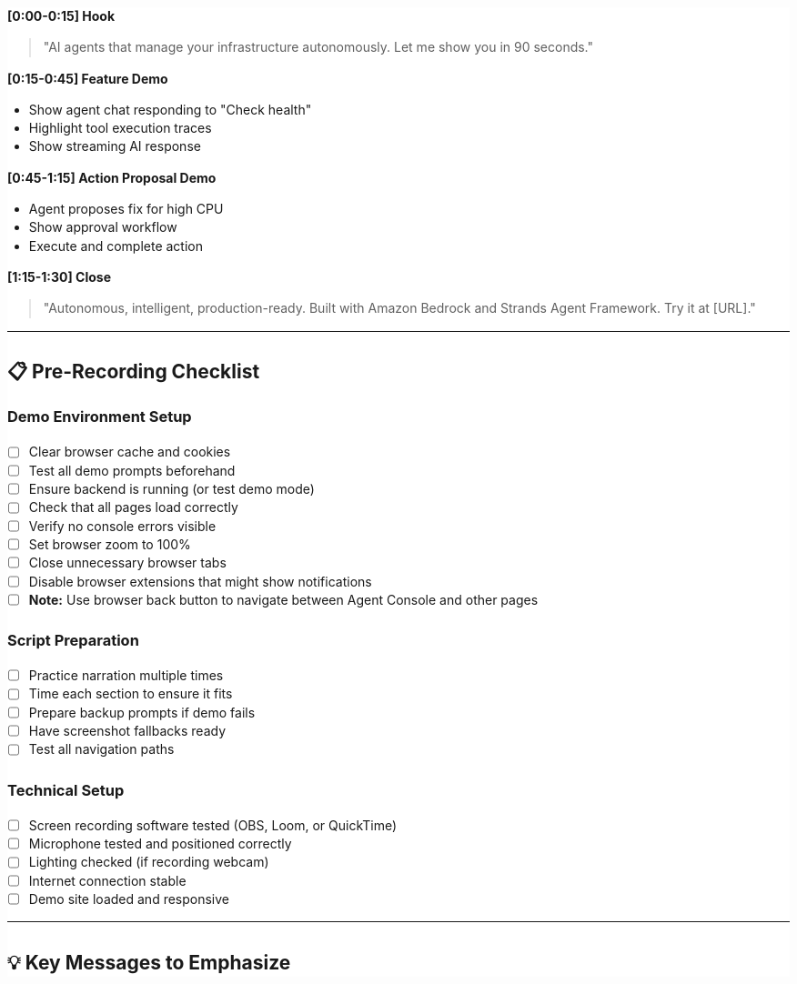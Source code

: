 **[0:00-0:15] Hook**
> "AI agents that manage your infrastructure autonomously. Let me show you in 90 seconds."

**[0:15-0:45] Feature Demo**
- Show agent chat responding to "Check health"
- Highlight tool execution traces
- Show streaming AI response

**[0:45-1:15] Action Proposal Demo**
- Agent proposes fix for high CPU
- Show approval workflow
- Execute and complete action

**[1:15-1:30] Close**
> "Autonomous, intelligent, production-ready. Built with Amazon Bedrock and Strands Agent Framework. Try it at [URL]."

---

## 📋 **Pre-Recording Checklist**

### **Demo Environment Setup**

- [ ] Clear browser cache and cookies
- [ ] Test all demo prompts beforehand
- [ ] Ensure backend is running (or test demo mode)
- [ ] Check that all pages load correctly
- [ ] Verify no console errors visible
- [ ] Set browser zoom to 100%
- [ ] Close unnecessary browser tabs
- [ ] Disable browser extensions that might show notifications
- [ ] **Note:** Use browser back button to navigate between Agent Console and other pages

### **Script Preparation**

- [ ] Practice narration multiple times
- [ ] Time each section to ensure it fits
- [ ] Prepare backup prompts if demo fails
- [ ] Have screenshot fallbacks ready
- [ ] Test all navigation paths

### **Technical Setup**

- [ ] Screen recording software tested (OBS, Loom, or QuickTime)
- [ ] Microphone tested and positioned correctly
- [ ] Lighting checked (if recording webcam)
- [ ] Internet connection stable
- [ ] Demo site loaded and responsive

---

## 💡 **Key Messages to Emphasize**
